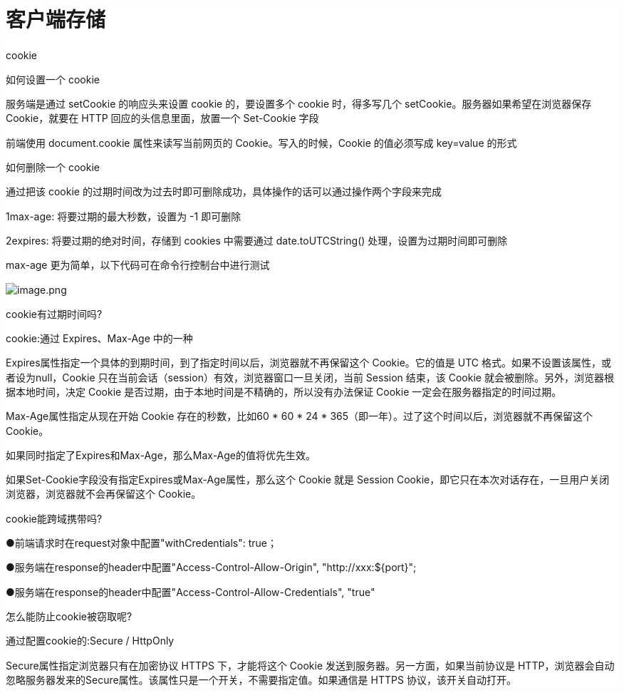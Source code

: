 # 客户端存储

 cookie 

 如何设置一个 cookie 

服务端是通过 setCookie 的响应头来设置 cookie 的，要设置多个 cookie 时，得多写几个 setCookie。服务器如果希望在浏览器保存 Cookie，就要在 HTTP 回应的头信息里面，放置一个 Set-Cookie 字段

前端使用 document.cookie 属性来读写当前网页的 Cookie。写入的时候，Cookie 的值必须写成 key=value 的形式



 如何删除一个 cookie 

通过把该 cookie 的过期时间改为过去时即可删除成功，具体操作的话可以通过操作两个字段来完成

1max-age: 将要过期的最大秒数，设置为 -1 即可删除

2expires: 将要过期的绝对时间，存储到 cookies 中需要通过 date.toUTCString() 处理，设置为过期时间即可删除

max-age 更为简单，以下代码可在命令行控制台中进行测试

![image.png](D:/%E6%96%87%E4%BB%B6/typora%E5%9B%BE%E7%89%87/1650552635447-03afb6f7-a12f-481c-9ffc-78157ed7488e.webp)





 cookie有过期时间吗? 

cookie:通过 Expires、Max-Age 中的一种

Expires属性指定一个具体的到期时间，到了指定时间以后，浏览器就不再保留这个 Cookie。它的值是 UTC 格式。如果不设置该属性，或者设为null，Cookie 只在当前会话（session）有效，浏览器窗口一旦关闭，当前 Session 结束，该 Cookie 就会被删除。另外，浏览器根据本地时间，决定 Cookie 是否过期，由于本地时间是不精确的，所以没有办法保证 Cookie 一定会在服务器指定的时间过期。

Max-Age属性指定从现在开始 Cookie 存在的秒数，比如60 * 60 * 24 * 365（即一年）。过了这个时间以后，浏览器就不再保留这个 Cookie。

如果同时指定了Expires和Max-Age，那么Max-Age的值将优先生效。

如果Set-Cookie字段没有指定Expires或Max-Age属性，那么这个 Cookie 就是 Session Cookie，即它只在本次对话存在，一旦用户关闭浏览器，浏览器就不会再保留这个 Cookie。





 cookie能跨域携带吗? 

●前端请求时在request对象中配置"withCredentials": true；

●服务端在response的header中配置"Access-Control-Allow-Origin", "http://xxx:${port}";

●服务端在response的header中配置"Access-Control-Allow-Credentials", "true"





 怎么能防止cookie被窃取呢? 

通过配置cookie的:Secure / HttpOnly

Secure属性指定浏览器只有在加密协议 HTTPS 下，才能将这个 Cookie 发送到服务器。另一方面，如果当前协议是 HTTP，浏览器会自动忽略服务器发来的Secure属性。该属性只是一个开关，不需要指定值。如果通信是 HTTPS 协议，该开关自动打开。
